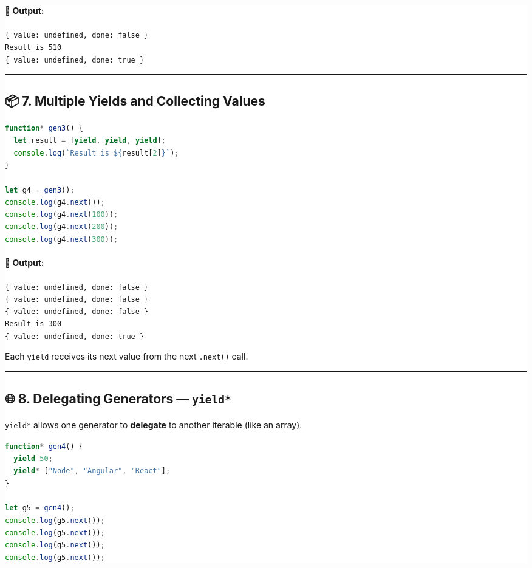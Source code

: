 #### 🧩 Output:

```
{ value: undefined, done: false }
Result is 510
{ value: undefined, done: true }
```

---

## 📦 7. Multiple Yields and Collecting Values

```js
function* gen3() {
  let result = [yield, yield, yield];
  console.log(`Result is ${result[2]}`);
}

let g4 = gen3();
console.log(g4.next());
console.log(g4.next(100));
console.log(g4.next(200));
console.log(g4.next(300));
```

#### 🧩 Output:

```
{ value: undefined, done: false }
{ value: undefined, done: false }
{ value: undefined, done: false }
Result is 300
{ value: undefined, done: true }
```

Each `yield` receives its next value from the next `.next()` call.

---

## 🌐 8. Delegating Generators — `yield*`

`yield*` allows one generator to **delegate** to another iterable (like an array).

```js
function* gen4() {
  yield 50;
  yield* ["Node", "Angular", "React"];
}

let g5 = gen4();
console.log(g5.next());
console.log(g5.next());
console.log(g5.next());
console.log(g5.next());
```
